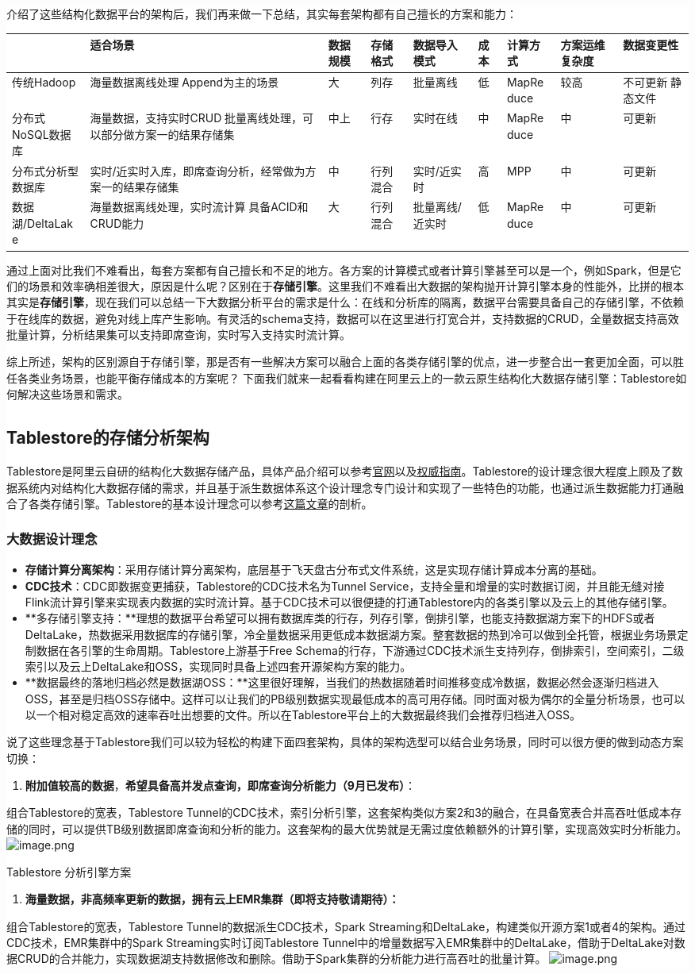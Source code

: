 介绍了这些结构化数据平台的架构后，我们再来做一下总结，其实每套架构都有自己擅长的方案和能力：

|                    | 适合场景                                                     | 数据规模 | 存储格式 | 数据导入模式    | 成本 | 计算方式  | 方案运维复杂度 | 数据变更性        |
| :----------------- | :----------------------------------------------------------- | :------- | :------- | :-------------- | :--- | :-------- | :------------- | :---------------- |
| 传统Hadoop         | 海量数据离线处理 Append为主的场景                            | 大       | 列存     | 批量离线        | 低   | MapReduce | 较高           | 不可更新 静态文件 |
| 分布式NoSQL数据库  | 海量数据，支持实时CRUD 批量离线处理，可以部分做方案一的结果存储集 | 中上     | 行存     | 实时在线        | 中   | MapReduce | 中             | 可更新            |
| 分布式分析型数据库 | 实时/近实时入库，即席查询分析，经常做为方案一的结果存储集    | 中       | 行列混合 | 实时/近实时     | 高   | MPP       | 中             | 可更新            |
| 数据湖/DeltaLake   | 海量数据离线处理，实时流计算 具备ACID和CRUD能力              | 大       | 行列混合 | 批量离线/近实时 | 低   | MapReduce | 中             | 可更新            |

通过上面对比我们不难看出，每套方案都有自己擅长和不足的地方。各方案的计算模式或者计算引擎甚至可以是一个，例如Spark，但是它们的场景和效率确相差很大，原因是什么呢？区别在于**存储引擎**。这里我们不难看出大数据的架构抛开计算引擎本身的性能外，比拼的根本其实是**存储引擎**，现在我们可以总结一下大数据分析平台的需求是什么：在线和分析库的隔离，数据平台需要具备自己的存储引擎，不依赖于在线库的数据，避免对线上库产生影响。有灵活的schema支持，数据可以在这里进行打宽合并，支持数据的CRUD，全量数据支持高效批量计算，分析结果集可以支持即席查询，实时写入支持实时流计算。

综上所述，架构的区别源自于存储引擎，那是否有一些解决方案可以融合上面的各类存储引擎的优点，进一步整合出一套更加全面，可以胜任各类业务场景，也能平衡存储成本的方案呢？ 下面我们就来一起看看构建在阿里云上的一款云原生结构化大数据存储引擎：Tablestore如何解决这些场景和需求。



## Tablestore的存储分析架构

Tablestore是阿里云自研的结构化大数据存储产品，具体产品介绍可以参考[官网](https://www.aliyun.com/product/ots)以及[权威指南](https://yq.aliyun.com/articles/699676)。Tablestore的设计理念很大程度上顾及了数据系统内对结构化大数据存储的需求，并且基于派生数据体系这个设计理念专门设计和实现了一些特色的功能，也通过派生数据能力打通融合了各类存储引擎。Tablestore的基本设计理念可以参考[这篇文章](https://yq.aliyun.com/articles/715254)的剖析。



### 大数据设计理念

- **存储计算分离架构**：采用存储计算分离架构，底层基于飞天盘古分布式文件系统，这是实现存储计算成本分离的基础。
- **CDC技术**：CDC即数据变更捕获，Tablestore的CDC技术名为Tunnel Service，支持全量和增量的实时数据订阅，并且能无缝对接Flink流计算引擎来实现表内数据的实时流计算。基于CDC技术可以很便捷的打通Tablestore内的各类引擎以及云上的其他存储引擎。
- **多存储引擎支持：**理想的数据平台希望可以拥有数据库类的行存，列存引擎，倒排引擎，也能支持数据湖方案下的HDFS或者DeltaLake，热数据采用数据库的存储引擎，冷全量数据采用更低成本数据湖方案。整套数据的热到冷可以做到全托管，根据业务场景定制数据在各引擎的生命周期。Tablestore上游基于Free Schema的行存，下游通过CDC技术派生支持列存，倒排索引，空间索引，二级索引以及云上DeltaLake和OSS，实现同时具备上述四套开源架构方案的能力。
- **数据最终的落地归档必然是数据湖OSS：**这里很好理解，当我们的热数据随着时间推移变成冷数据，数据必然会逐渐归档进入OSS，甚至是归档OSS存储中。这样可以让我们的PB级别数据实现最低成本的高可用存储。同时面对极为偶尔的全量分析场景，也可以以一个相对稳定高效的速率吞吐出想要的文件。所以在Tablestore平台上的大数据最终我们会推荐归档进入OSS。

说了这些理念基于Tablestore我们可以较为轻松的构建下面四套架构，具体的架构选型可以结合业务场景，同时可以很方便的做到动态方案切换：

1. **附加值较高的数据**，**希望具备高并发点查询，即席查询分析能力（9月已发布）**：

组合Tablestore的宽表，Tablestore Tunnel的CDC技术，索引分析引擎，这套架构类似方案2和3的融合，在具备宽表合并高吞吐低成本存储的同时，可以提供TB级别数据即席查询和分析的能力。这套架构的最大优势就是无需过度依赖额外的计算引擎，实现高效实时分析能力。
![image.png](imgs/1567764576021-f148be3c-f6fc-4db3-bc63-f09164a0fa14.png#align=left&display=inline&height=442&name=image.png&originHeight=970&originWidth=1554&size=521101&status=done&width=708)

Tablestore 分析引擎方案

1. **海量数据，非高频率更新的数据，拥有云上EMR集群（即将支持敬请期待）：**

组合Tablestore的宽表，Tablestore Tunnel的数据派生CDC技术，Spark Streaming和DeltaLake，构建类似开源方案1或者4的架构。通过CDC技术，EMR集群中的Spark Streaming实时订阅Tablestore Tunnel中的增量数据写入EMR集群中的DeltaLake，借助于DeltaLake对数据CRUD的合并能力，实现数据湖支持数据修改和删除。借助于Spark集群的分析能力进行高吞吐的批量计算。
![image.png](imgs/1567770576627-0ace4161-ec47-4167-9b01-44a6056a6863.png#align=left&display=inline&height=400&name=image.png&originHeight=880&originWidth=1536&size=398413&status=done&width=698)
